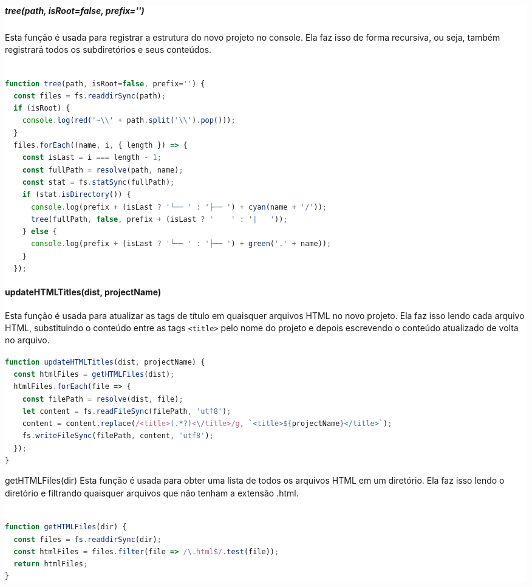 ##### tree(path, isRoot=false, prefix='')
Esta função é usada para registrar a estrutura do novo projeto no console. Ela faz isso de forma recursiva, ou seja, também registrará todos os subdiretórios e seus conteúdos.

```JavaScript

function tree(path, isRoot=false, prefix='') {
  const files = fs.readdirSync(path);
  if (isRoot) {
    console.log(red('~\\' + path.split('\\').pop()));
  }
  files.forEach((name, i, { length }) => {
    const isLast = i === length - 1;
    const fullPath = resolve(path, name);
    const stat = fs.statSync(fullPath);
    if (stat.isDirectory()) {
      console.log(prefix + (isLast ? '└── ' : '├── ') + cyan(name + '/'));
      tree(fullPath, false, prefix + (isLast ? '    ' : '|   '));
    } else {
      console.log(prefix + (isLast ? '└── ' : '├── ') + green('.' + name));
    }
  });
```

#### updateHTMLTitles(dist, projectName)

Esta função é usada para atualizar as tags de título em quaisquer arquivos HTML no novo projeto. Ela faz isso lendo cada arquivo HTML, substituindo o conteúdo entre as tags `<title>` pelo nome do projeto e depois escrevendo o conteúdo atualizado de volta no arquivo.

```javascript
function updateHTMLTitles(dist, projectName) {
  const htmlFiles = getHTMLFiles(dist);
  htmlFiles.forEach(file => {
    const filePath = resolve(dist, file);
    let content = fs.readFileSync(filePath, 'utf8');
    content = content.replace(/<title>(.*?)<\/title>/g, `<title>${projectName}</title>`);
    fs.writeFileSync(filePath, content, 'utf8');
  });
}
```

getHTMLFiles(dir)
Esta função é usada para obter uma lista de todos os arquivos HTML em um diretório. Ela faz isso lendo o diretório e filtrando quaisquer arquivos que não tenham a extensão .html.

```JavaScript

function getHTMLFiles(dir) {
  const files = fs.readdirSync(dir);
  const htmlFiles = files.filter(file => /\.html$/.test(file));
  return htmlFiles;
}
```
